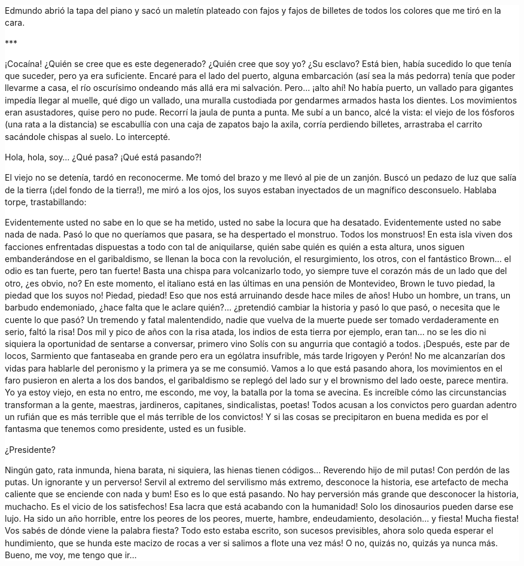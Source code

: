 Edmundo abrió la tapa del piano y sacó un maletín plateado con fajos y fajos de billetes de todos los colores que me tiró en la cara.    


\*\*\*

¡Cocaína! ¿Quién se cree que es este degenerado? ¿Quién cree que soy yo? ¿Su esclavo? Está bien, había sucedido lo que tenía que suceder, pero ya era suficiente. Encaré para el lado del puerto, alguna embarcación (así sea la más pedorra) tenía que poder llevarme a casa, el río oscurísimo ondeando más allá era mi salvación. Pero… ¡alto ahí! No había puerto, un vallado para gigantes impedía llegar al muelle, qué digo un vallado, una muralla custodiada por gendarmes armados hasta los dientes. Los movimientos eran asustadores, quise pero no pude. Recorrí la jaula de punta a punta. Me subí a un banco, alcé la vista: el viejo de los fósforos (una rata a la distancia) se escabullía con una caja de zapatos bajo la axila, corría perdiendo billetes, arrastraba el carrito sacándole chispas al suelo. Lo intercepté.

Hola, hola, soy… ¿Qué pasa? ¡Qué está pasando?!

El viejo no se detenía, tardó en reconocerme. Me tomó del brazo y me llevó al pie de un zanjón. Buscó un pedazo de luz que salía de la tierra (¡del fondo de la tierra!), me miró a los ojos, los suyos estaban inyectados de un magnífico desconsuelo. Hablaba torpe, trastabillando:  

Evidentemente usted no sabe en lo que se ha metido, usted no sabe la locura que ha desatado. Evidentemente usted no sabe nada de nada. Pasó lo que no queríamos que pasara, se ha despertado el monstruo. Todos los monstruos! En esta isla viven dos facciones enfrentadas dispuestas a todo con tal de aniquilarse, quién sabe quién es quién a esta altura, unos siguen embanderándose en el garibaldismo, se llenan la boca con la revolución, el resurgimiento, los otros, con el fantástico Brown… el odio es tan fuerte, pero tan fuerte! Basta una chispa para volcanizarlo todo, yo siempre tuve el corazón más de un lado que del otro, ¿es obvio, no? En este momento, el italiano está en las últimas en una pensión de Montevideo, Brown le tuvo piedad, la piedad que los suyos no! Piedad, piedad! Eso que nos está arruinando desde hace miles de años! Hubo un hombre, un trans, un barbudo endemoniado, ¿hace falta que le aclare quién?… ¿pretendió cambiar la historia y pasó lo que pasó, o necesita que le cuente lo que pasó? Un tremendo y fatal malentendido, nadie que vuelva de la muerte puede ser tomado verdaderamente en serio, faltó la risa! Dos mil y pico de años con la risa atada, los indios de esta tierra por ejemplo, eran tan… no se les dio ni siquiera la oportunidad de sentarse a conversar, primero vino Solís con su angurria que contagió a todos. ¡Después, este par de locos, Sarmiento que fantaseaba en grande pero era un ególatra insufrible, más tarde Irigoyen y Perón! No me alcanzarían dos vidas para hablarle del peronismo y la primera ya se me consumió. Vamos a lo que está pasando ahora, los movimientos en el faro pusieron en alerta a los dos bandos, el garibaldismo se replegó del lado sur y el brownismo del lado oeste, parece mentira. Yo ya estoy viejo, en esta no entro, me escondo, me voy, la batalla por la toma se avecina. Es increíble cómo las circunstancias transforman a la gente, maestras, jardineros, capitanes, sindicalistas, poetas! Todos acusan a los convictos pero guardan adentro un rufián que es más terrible que el más terrible de los convictos!  Y si las cosas se precipitaron en buena medida es por el fantasma que tenemos como presidente, usted es un fusible.  

¿Presidente?

Ningún gato, rata inmunda, hiena barata, ni siquiera, las hienas tienen códigos… Reverendo hijo de mil putas! Con perdón de las putas. Un ignorante y un perverso! Servil al extremo del servilismo más extremo, desconoce la historia, ese artefacto de mecha caliente que se enciende con nada y bum! Eso es lo que está pasando. No hay perversión más grande que desconocer la historia, muchacho. Es el vicio de los satisfechos! Esa lacra que está acabando con la humanidad! Solo los dinosaurios pueden darse ese lujo. Ha sido un año horrible, entre los peores de los peores, muerte, hambre, endeudamiento, desolación… y fiesta! Mucha fiesta! Vos sabés de dónde viene la palabra fiesta? Todo esto estaba escrito, son sucesos previsibles, ahora solo queda esperar el hundimiento, que se hunda este macizo de rocas a ver si salimos a flote una vez más! O no, quizás no, quizás ya nunca más. Bueno, me voy, me tengo que ir… 
